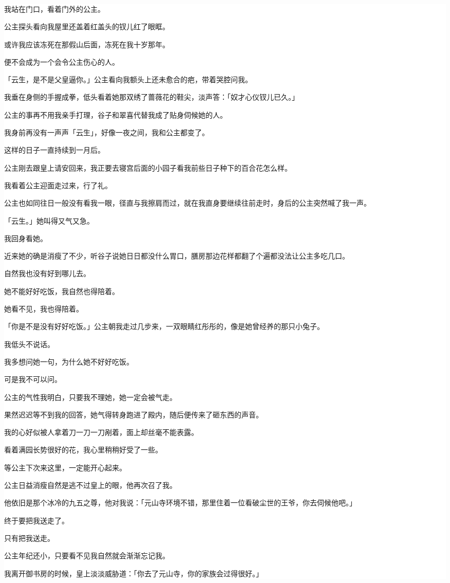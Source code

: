 我站在门口，看着门外的公主。

公主探头看向我屋里还盖着红盖头的钗儿红了眼眶。

或许我应该冻死在那假山后面，冻死在我十岁那年。

便不会成为一个会令公主伤心的人。

「云生，是不是父皇逼你。」公主看向我额头上还未愈合的疤，带着哭腔问我。

我垂在身侧的手握成拳，低头看着她那双绣了蔷薇花的鞋尖，淡声答：「奴才心仪钗儿已久。」

公主的事再不用我亲手打理，谷子和翠喜代替我成了贴身伺候她的人。

我身前再没有一声声「云生」，好像一夜之间，我和公主都变了。

这样的日子一直持续到一月后。

公主刚去跟皇上请安回来，我正要去寝宫后面的小园子看我前些日子种下的百合花怎么样。

我看着公主迎面走过来，行了礼。

公主也如同往日一般没有看我一眼，径直与我擦肩而过，就在我直身要继续往前走时，身后的公主突然喊了我一声。

「云生。」她叫得又气又急。

我回身看她。

近来她的确是消瘦了不少，听谷子说她日日都没什么胃口，膳房那边花样都翻了个遍都没法让公主多吃几口。

自然我也没有好到哪儿去。

她不能好好吃饭，我自然也得陪着。

她看不见，我也得陪着。

「你是不是没有好好吃饭。」公主朝我走过几步来，一双眼睛红彤彤的，像是她曾经养的那只小兔子。

我低头不说话。

我多想问她一句，为什么她不好好吃饭。

可是我不可以问。

公主的气性我明白，只要我不理她，她一定会被气走。

果然迟迟等不到我的回答，她气得转身跑进了殿内，随后便传来了砸东西的声音。

我的心好似被人拿着刀一刀一刀剐着，面上却丝毫不能表露。

看着满园长势很好的花，我心里稍稍好受了一些。

等公主下次来这里，一定能开心起来。

公主日益消瘦自然是逃不过皇上的眼，他再次召了我。

他依旧是那个冰冷的九五之尊，他对我说：「元山寺环境不错，那里住着一位看破尘世的王爷，你去伺候他吧。」

终于要把我送走了。

只有把我送走。

公主年纪还小，只要看不见我自然就会渐渐忘记我。

我离开御书房的时候，皇上淡淡威胁道：「你去了元山寺，你的家族会过得很好。」
